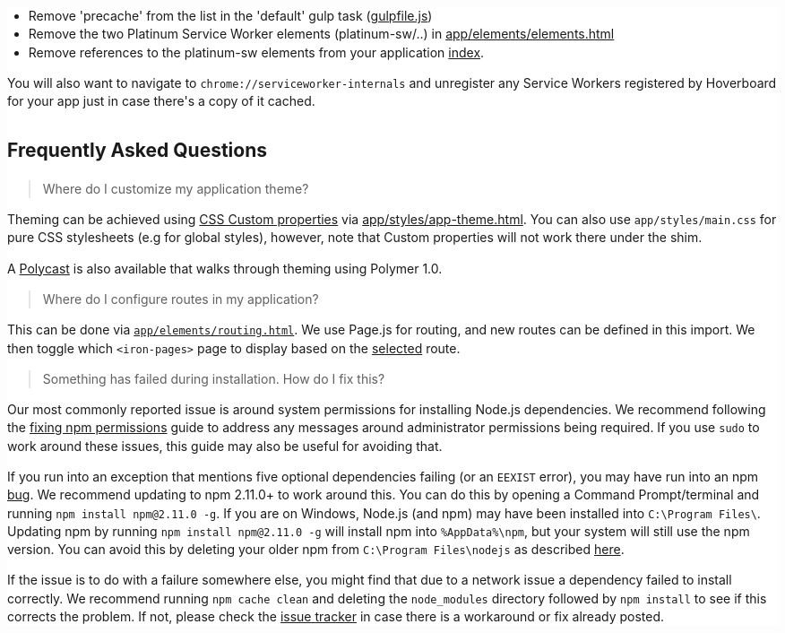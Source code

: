* Remove 'precache' from the list in the 'default' gulp task ([gulpfile.js](https://github.com/PolymerElements/polymer-starter-kit/blob/master/gulpfile.js))
* Remove the two Platinum Service Worker elements (platinum-sw/..) in [app/elements/elements.html](https://github.com/PolymerElements/polymer-starter-kit/blob/master/app/elements/elements.html)
* Remove references to the platinum-sw elements from your application [index](https://github.com/PolymerElements/polymer-starter-kit/blob/master/app/index.html).

You will also want to navigate to `chrome://serviceworker-internals` and unregister any Service Workers registered by Hoverboard for your app just in case there's a copy of it cached.

## Frequently Asked Questions

> Where do I customize my application theme?

Theming can be achieved using [CSS Custom properties](https://www.polymer-project.org/1.0/docs/devguide/styling.html#xscope-styling-details) via [app/styles/app-theme.html](https://github.com/PolymerElements/polymer-starter-kit/blob/master/app/styles/app-theme.html).
You can also use `app/styles/main.css` for pure CSS stylesheets (e.g for global styles), however, note that Custom properties will not work there under the shim.

A [Polycast](https://www.youtube.com/watch?v=omASiF85JzI) is also available that walks through theming using Polymer 1.0.

> Where do I configure routes in my application?

This can be done via [`app/elements/routing.html`](https://github.com/PolymerElements/polymer-starter-kit/blob/master/app/elements/routing.html). We use Page.js for routing, and new routes
can be defined in this import. We then toggle which `<iron-pages>` page to display based on the [selected](https://github.com/PolymerElements/polymer-starter-kit/blob/master/app/index.html#L105) route.

> Something has failed during installation. How do I fix this?

Our most commonly reported issue is around system permissions for installing Node.js dependencies.
We recommend following the [fixing npm permissions](https://github.com/sindresorhus/guides/blob/master/npm-global-without-sudo.md)
guide to address any messages around administrator permissions being required. If you use `sudo`
to work around these issues, this guide may also be useful for avoiding that.

If you run into an exception that mentions five optional dependencies failing (or an `EEXIST` error), you
may have run into an npm [bug](https://github.com/npm/npm/issues/6309). We recommend updating to npm 2.11.0+
to work around this. You can do this by opening a Command Prompt/terminal and running `npm install npm@2.11.0 -g`. If you are on Windows,
Node.js (and npm) may have been installed into `C:\Program Files\`. Updating npm by running `npm install npm@2.11.0 -g` will install npm
into `%AppData%\npm`, but your system will still use the npm version. You can avoid this by deleting your older npm from `C:\Program Files\nodejs`
as described [here](https://github.com/npm/npm/issues/6309#issuecomment-67549380).

If the issue is to do with a failure somewhere else, you might find that due to a network issue
a dependency failed to install correctly. We recommend running `npm cache clean` and deleting the `node_modules` directory followed by
`npm install` to see if this corrects the problem. If not, please check the [issue tracker](https://github.com/PolymerElements/polymer-starter-kit/issues) in case
there is a workaround or fix already posted.
